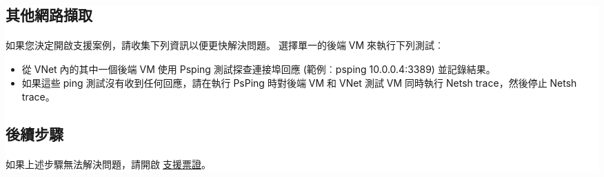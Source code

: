## <a name="additional-network-captures"></a>其他網路擷取
如果您決定開啟支援案例，請收集下列資訊以便更快解決問題。 選擇單一的後端 VM 來執行下列測試︰
- 從 VNet 內的其中一個後端 VM 使用 Psping 測試探查連接埠回應 (範例︰psping 10.0.0.4:3389) 並記錄結果。 
- 如果這些 ping 測試沒有收到任何回應，請在執行 PsPing 時對後端 VM 和 VNet 測試 VM 同時執行 Netsh trace，然後停止 Netsh trace。 
  
## <a name="next-steps"></a>後續步驟

如果上述步驟無法解決問題，請開啟 [支援票證](https://azure.microsoft.com/support/options/)。

